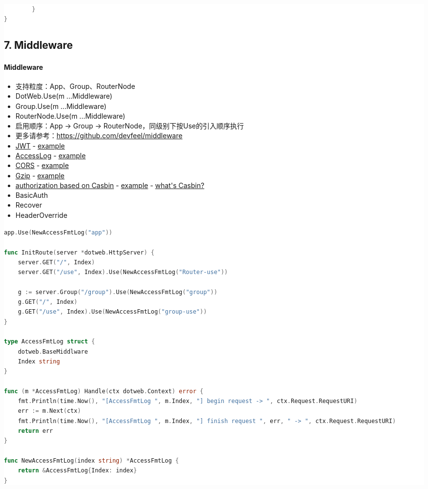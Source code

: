 ```go
        }
}

```

## 7. Middleware
#### Middleware
* 支持粒度：App、Group、RouterNode
* DotWeb.Use(m ...Middleware)
* Group.Use(m ...Middleware)
* RouterNode.Use(m ...Middleware)
* 启用顺序：App -> Group -> RouterNode，同级别下按Use的引入顺序执行
* 更多请参考：https://github.com/devfeel/middleware
* [JWT](https://github.com/devfeel/middleware/tree/master/jwt)   -  [example](https://github.com/devfeel/middleware/tree/master/example/jwt)
* [AccessLog](https://github.com/devfeel/middleware/tree/master/accesslog)   -  [example](https://github.com/devfeel/middleware/tree/master/example/accesslog)
* [CORS](https://github.com/devfeel/middleware/tree/master/cors)   -  [example](https://github.com/devfeel/middleware/tree/master/example/cors)
* [Gzip](https://github.com/devfeel/middleware/tree/master/gzip)   -  [example](https://github.com/devfeel/middleware/tree/master/example/gzip)
* [authorization based on Casbin](https://github.com/devfeel/middleware/tree/master/authz) - [example](https://github.com/devfeel/middleware/tree/master/example/authz) - [what's Casbin?](https://github.com/casbin/casbin)
* BasicAuth
* Recover
* HeaderOverride

```go
app.Use(NewAccessFmtLog("app"))

func InitRoute(server *dotweb.HttpServer) {
	server.GET("/", Index)
	server.GET("/use", Index).Use(NewAccessFmtLog("Router-use"))

	g := server.Group("/group").Use(NewAccessFmtLog("group"))
	g.GET("/", Index)
	g.GET("/use", Index).Use(NewAccessFmtLog("group-use"))
}

type AccessFmtLog struct {
	dotweb.BaseMiddlware
	Index string
}

func (m *AccessFmtLog) Handle(ctx dotweb.Context) error {
	fmt.Println(time.Now(), "[AccessFmtLog ", m.Index, "] begin request -> ", ctx.Request.RequestURI)
	err := m.Next(ctx)
	fmt.Println(time.Now(), "[AccessFmtLog ", m.Index, "] finish request ", err, " -> ", ctx.Request.RequestURI)
	return err
}

func NewAccessFmtLog(index string) *AccessFmtLog {
	return &AccessFmtLog{Index: index}
}
```
